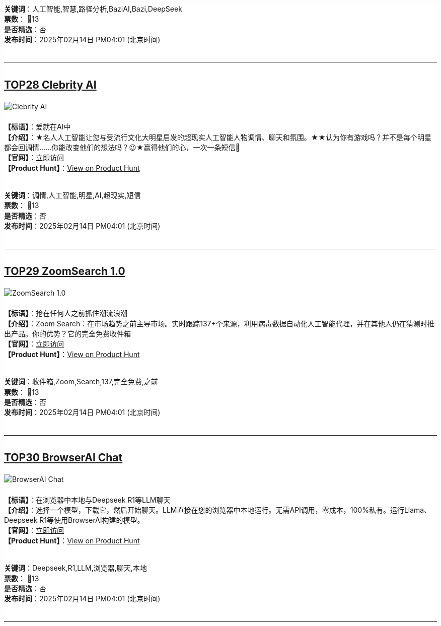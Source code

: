**关键词**：人工智能,智慧,路径分析,BaziAI,Bazi,DeepSeek<br />
**票数**： 🔺13<br />
**是否精选**：否<br />
**发布时间**：2025年02月14日 PM04:01 (北京时间)<br /><br />

---

## [TOP28    Clebrity AI](https://www.producthunt.com/posts/clebrity-ai)
![Clebrity AI](https://ph-files.imgix.net/5771bc18-010e-438b-9ba2-26229e315157.jpeg?auto=format&fit=crop&frame=1&h=512&w=1024)<br /><br />
**【标语】**：爱就在AI中<br />
**【介绍】**：★名人人工智能让您与受流行文化大明星启发的超现实人工智能人物调情、聊天和氛围。★★认为你有游戏吗？并不是每个明星都会回调情……你能改变他们的想法吗？😉★赢得他们的心，一次一条短信️💬<br />
**【官网】**：[立即访问](https://www.producthunt.com/r/IHTNJPJV24F5DQ)<br />
**【Product Hunt】**：[View on Product Hunt](https://www.producthunt.com/posts/clebrity-ai)<br /><br />

**关键词**：调情,人工智能,明星,AI,超现实,短信<br />
**票数**： 🔺13<br />
**是否精选**：否<br />
**发布时间**：2025年02月14日 PM04:01 (北京时间)<br /><br />

---

## [TOP29    ZoomSearch 1.0](https://www.producthunt.com/posts/zoomsearch-1-0)
![ZoomSearch 1.0](https://ph-files.imgix.net/772346c2-745f-4325-831c-b20e9dd1e4c9.png?auto=format&fit=crop&frame=1&h=512&w=1024)<br /><br />
**【标语】**：抢在任何人之前抓住潮流浪潮<br />
**【介绍】**：Zoom Search：在市场趋势之前主导市场。实时跟踪137+个来源，利用病毒数据自动化人工智能代理，并在其他人仍在猜测时推出产品。你的优势？它的完全免费收件箱<br />
**【官网】**：[立即访问](https://www.producthunt.com/r/UJOJ7YZU2NMJHE)<br />
**【Product Hunt】**：[View on Product Hunt](https://www.producthunt.com/posts/zoomsearch-1-0)<br /><br />

**关键词**：收件箱,Zoom,Search,137,完全免费,之前<br />
**票数**： 🔺13<br />
**是否精选**：否<br />
**发布时间**：2025年02月14日 PM04:01 (北京时间)<br /><br />

---

## [TOP30    BrowserAI Chat](https://www.producthunt.com/posts/browserai-chat)
![BrowserAI Chat](https://ph-files.imgix.net/6f3e1c85-5e2d-47dd-a5e7-0eb63dd62f0a.png?auto=format&fit=crop&frame=1&h=512&w=1024)<br /><br />
**【标语】**：在浏览器中本地与Deepseek R1等LLM聊天<br />
**【介绍】**：选择一个模型，下载它，然后开始聊天。LLM直接在您的浏览器中本地运行。无需API调用，零成本，100%私有。运行Llama、Deepseek R1等使用BrowserAI构建的模型。<br />
**【官网】**：[立即访问](https://www.producthunt.com/r/ZXQHRI42MJXMCX)<br />
**【Product Hunt】**：[View on Product Hunt](https://www.producthunt.com/posts/browserai-chat)<br /><br />

**关键词**：Deepseek,R1,LLM,浏览器,聊天,本地<br />
**票数**： 🔺13<br />
**是否精选**：否<br />
**发布时间**：2025年02月14日 PM04:01 (北京时间)<br /><br />

---

